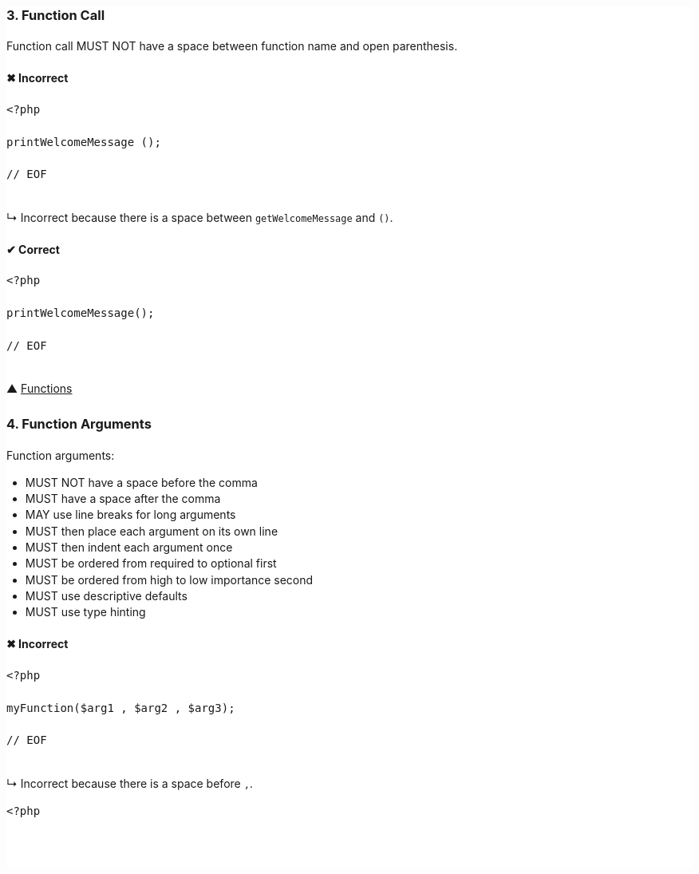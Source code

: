 ### 3. Function Call

Function call MUST NOT have a space between function name and open parenthesis.

#### &#10006; Incorrect

<pre lang=php>
&lt;?php

printWelcomeMessage ();

// EOF
 
</pre>

&#8627; Incorrect because there is a space between `getWelcomeMessage` and `()`.

#### &#10004; Correct

<pre lang=php>
&lt;?php

printWelcomeMessage();

// EOF
 
</pre>

&#9650; [Functions](#9-functions)



### 4. Function Arguments

Function arguments:

* MUST NOT have a space before the comma
* MUST have a space after the comma
* MAY use line breaks for long arguments
* MUST then place each argument on its own line
* MUST then indent each argument once
* MUST be ordered from required to optional first
* MUST be ordered from high to low importance second
* MUST use descriptive defaults
* MUST use type hinting

#### &#10006; Incorrect

<pre lang=php>
&lt;?php

myFunction($arg1 , $arg2 , $arg3);

// EOF
 
</pre>

&#8627; Incorrect because there is a space before `,`.

<pre lang=php>
&lt;?php
